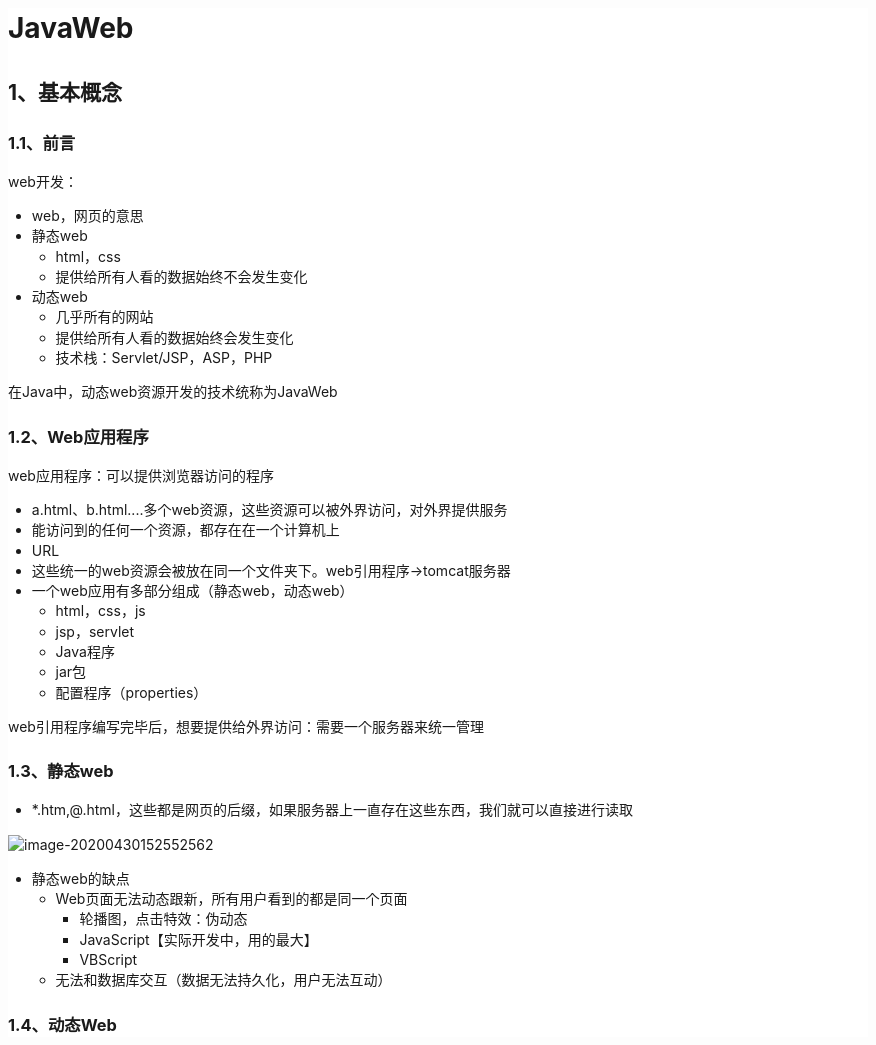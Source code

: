 

# JavaWeb

## 1、基本概念

### 1.1、前言

web开发：

- web，网页的意思
- 静态web
  - html，css
  - 提供给所有人看的数据始终不会发生变化
- 动态web
  - 几乎所有的网站
  - 提供给所有人看的数据始终会发生变化
  - 技术栈：Servlet/JSP，ASP，PHP

在Java中，动态web资源开发的技术统称为JavaWeb

### 1.2、Web应用程序

web应用程序：可以提供浏览器访问的程序

- a.html、b.html....多个web资源，这些资源可以被外界访问，对外界提供服务
- 能访问到的任何一个资源，都存在在一个计算机上
- URL
- 这些统一的web资源会被放在同一个文件夹下。web引用程序->tomcat服务器
- 一个web应用有多部分组成（静态web，动态web）
  - html，css，js
  - jsp，servlet
  - Java程序
  - jar包
  - 配置程序（properties）

web引用程序编写完毕后，想要提供给外界访问：需要一个服务器来统一管理

### 1.3、静态web

- *.htm,@.html，这些都是网页的后缀，如果服务器上一直存在这些东西，我们就可以直接进行读取

![image-20200430152552562](../../AppData/Roaming/Typora/typora-user-images/image-20200430152552562.png)

- 静态web的缺点
  - Web页面无法动态跟新，所有用户看到的都是同一个页面
    - 轮播图，点击特效：伪动态
    - JavaScript【实际开发中，用的最大】
    - VBScript
  - 无法和数据库交互（数据无法持久化，用户无法互动）

### 1.4、动态Web
